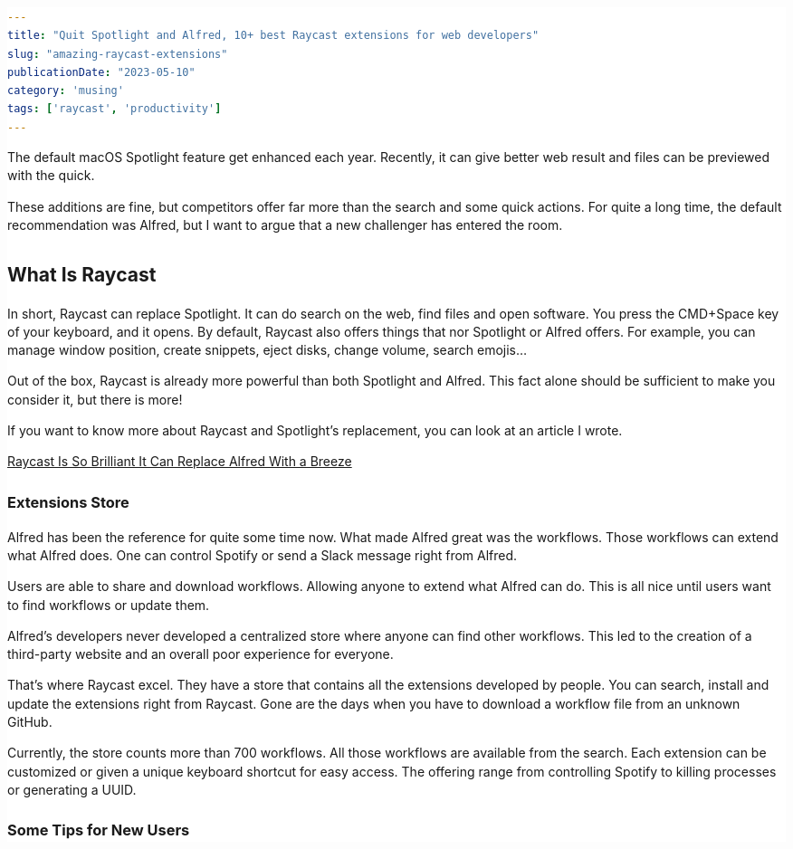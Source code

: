 ```yaml
---
title: "Quit Spotlight and Alfred, 10+ best Raycast extensions for web developers"
slug: "amazing-raycast-extensions"
publicationDate: "2023-05-10"
category: 'musing'
tags: ['raycast', 'productivity']
---
```


The default macOS Spotlight feature get enhanced each year. Recently, it can give better web result and files can be previewed with the quick.

These additions are fine, but competitors offer far more than the search and some quick actions. For quite a long time, the default recommendation was Alfred, but I want to argue that a new challenger has entered the room.

## What Is Raycast

In short, Raycast can replace Spotlight. It can do search on the web, find files and open software. You press the CMD+Space key of your keyboard, and it opens. By default, Raycast also offers things that nor Spotlight or Alfred offers. For example, you can manage window position, create snippets, eject disks, change volume, search emojis…

Out of the box, Raycast is already more powerful than both Spotlight and Alfred. This fact alone should be sufficient to make you consider it, but there is more!

If you want to know more about Raycast and Spotlight’s replacement, you can look at an article I wrote. 

[Raycast Is So Brilliant It Can Replace Alfred With a Breeze](https://www.flavienbonvin.com/raycast-is-so-brilliant-it-can-replace-alfred-with-a-breeze/)

### Extensions Store

Alfred has been the reference for quite some time now. What made Alfred great was the workflows. Those workflows can extend what Alfred does. One can control Spotify or send a Slack message right from Alfred.

Users are able to share and download workflows. Allowing anyone to extend what Alfred can do. This is all nice until users want to find workflows or update them.

Alfred’s developers never developed a centralized store where anyone can find other workflows. This led to the creation of a third-party website and an overall poor experience for everyone.

That’s where Raycast excel. They have a store that contains all the extensions developed by people. You can search, install and update the extensions right from Raycast. Gone are the days when you have to download a workflow file from an unknown GitHub.

Currently, the store counts more than 700 workflows. All those workflows are available from the search. Each extension can be customized or given a unique keyboard shortcut for easy access. The offering range from controlling Spotify to killing processes or generating a UUID.

### Some Tips for New Users

